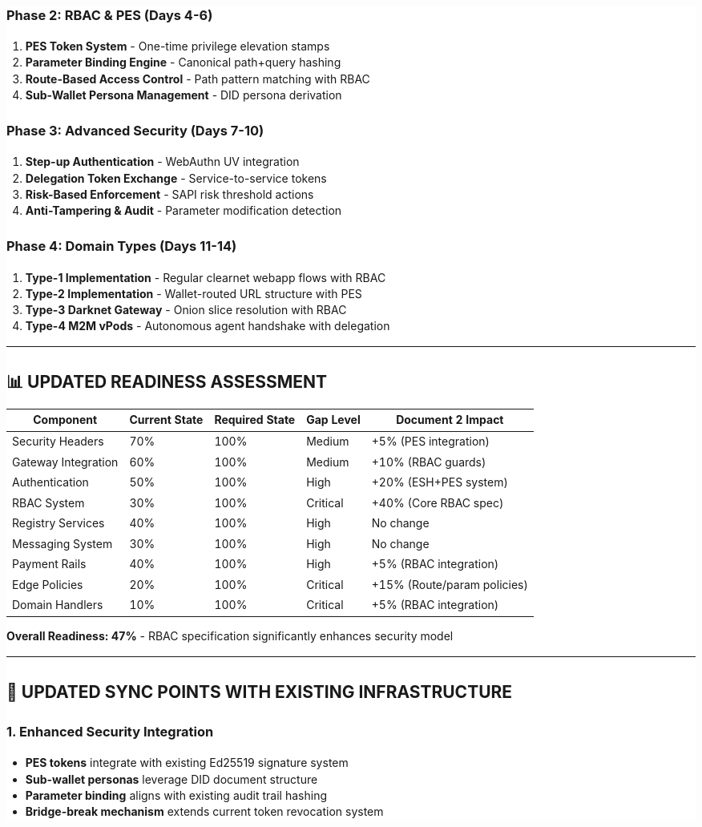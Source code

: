 ### **Phase 2: RBAC & PES (Days 4-6)**
1. **PES Token System** - One-time privilege elevation stamps
2. **Parameter Binding Engine** - Canonical path+query hashing
3. **Route-Based Access Control** - Path pattern matching with RBAC
4. **Sub-Wallet Persona Management** - DID persona derivation

### **Phase 3: Advanced Security (Days 7-10)**
1. **Step-up Authentication** - WebAuthn UV integration
2. **Delegation Token Exchange** - Service-to-service tokens
3. **Risk-Based Enforcement** - SAPI risk threshold actions
4. **Anti-Tampering & Audit** - Parameter modification detection

### **Phase 4: Domain Types (Days 11-14)**
1. **Type-1 Implementation** - Regular clearnet webapp flows with RBAC
2. **Type-2 Implementation** - Wallet-routed URL structure with PES
3. **Type-3 Darknet Gateway** - Onion slice resolution with RBAC
4. **Type-4 M2M vPods** - Autonomous agent handshake with delegation

---

## 📊 **UPDATED READINESS ASSESSMENT**

| Component | Current State | Required State | Gap Level | Document 2 Impact |
|-----------|---------------|----------------|-----------|-------------------|
| Security Headers | 70% | 100% | Medium | +5% (PES integration) |
| Gateway Integration | 60% | 100% | Medium | +10% (RBAC guards) |
| Authentication | 50% | 100% | High | +20% (ESH+PES system) |
| RBAC System | 30% | 100% | Critical | +40% (Core RBAC spec) |
| Registry Services | 40% | 100% | High | No change |
| Messaging System | 30% | 100% | High | No change |
| Payment Rails | 40% | 100% | High | +5% (RBAC integration) |
| Edge Policies | 20% | 100% | Critical | +15% (Route/param policies) |
| Domain Handlers | 10% | 100% | Critical | +5% (RBAC integration) |

**Overall Readiness: 47%** - RBAC specification significantly enhances security model

---

## 🔄 **UPDATED SYNC POINTS WITH EXISTING INFRASTRUCTURE**

### **1. Enhanced Security Integration**
- **PES tokens** integrate with existing Ed25519 signature system
- **Sub-wallet personas** leverage DID document structure
- **Parameter binding** aligns with existing audit trail hashing
- **Bridge-break mechanism** extends current token revocation system
